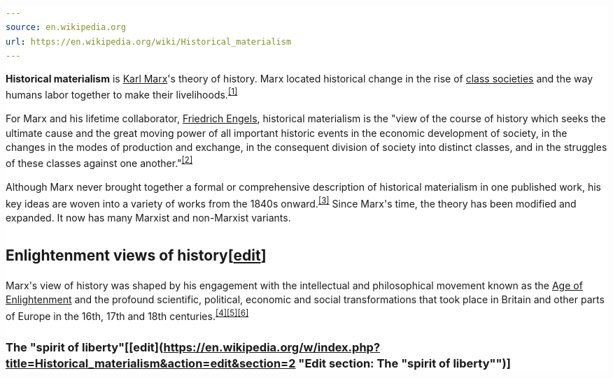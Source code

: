 ```yaml
---
source: en.wikipedia.org
url: https://en.wikipedia.org/wiki/Historical_materialism
---
```


**Historical materialism** is [Karl Marx](https://en.wikipedia.org/wiki/Karl_Marx "Karl Marx")'s theory of history. Marx located historical change in the rise of [class societies](https://en.wikipedia.org/wiki/Class_society "Class society") and the way humans labor together to make their livelihoods.<sup id="cite_ref-1"><a href="https://en.wikipedia.org/wiki/Historical_materialism#cite_note-1">[1]</a></sup>

For Marx and his lifetime collaborator, [Friedrich Engels](https://en.wikipedia.org/wiki/Friedrich_Engels "Friedrich Engels"), historical materialism is the "view of the course of history which seeks the ultimate cause and the great moving power of all important historic events in the economic development of society, in the changes in the modes of production and exchange, in the consequent division of society into distinct classes, and in the struggles of these classes against one another."<sup id="cite_ref-2"><a href="https://en.wikipedia.org/wiki/Historical_materialism#cite_note-2">[2]</a></sup>

Although Marx never brought together a formal or comprehensive description of historical materialism in one published work, his key ideas are woven into a variety of works from the 1840s onward.<sup id="cite_ref-3"><a href="https://en.wikipedia.org/wiki/Historical_materialism#cite_note-3">[3]</a></sup> Since Marx's time, the theory has been modified and expanded. It now has many Marxist and non-Marxist variants.

## Enlightenment views of history\[[edit](https://en.wikipedia.org/w/index.php?title=Historical_materialism&action=edit&section=1 "Edit section: Enlightenment views of history")\]

Marx's view of history was shaped by his engagement with the intellectual and philosophical movement known as the [Age of Enlightenment](https://en.wikipedia.org/wiki/Age_of_Enlightenment "Age of Enlightenment") and the profound scientific, political, economic and social transformations that took place in Britain and other parts of Europe in the 16th, 17th and 18th centuries.<sup id="cite_ref-4"><a href="https://en.wikipedia.org/wiki/Historical_materialism#cite_note-4">[4]</a></sup><sup id="cite_ref-5"><a href="https://en.wikipedia.org/wiki/Historical_materialism#cite_note-5">[5]</a></sup><sup id="cite_ref-6"><a href="https://en.wikipedia.org/wiki/Historical_materialism#cite_note-6">[6]</a></sup>

### The "spirit of liberty"\[[edit](https://en.wikipedia.org/w/index.php?title=Historical_materialism&action=edit&section=2 "Edit section: The "spirit of liberty"")\]
